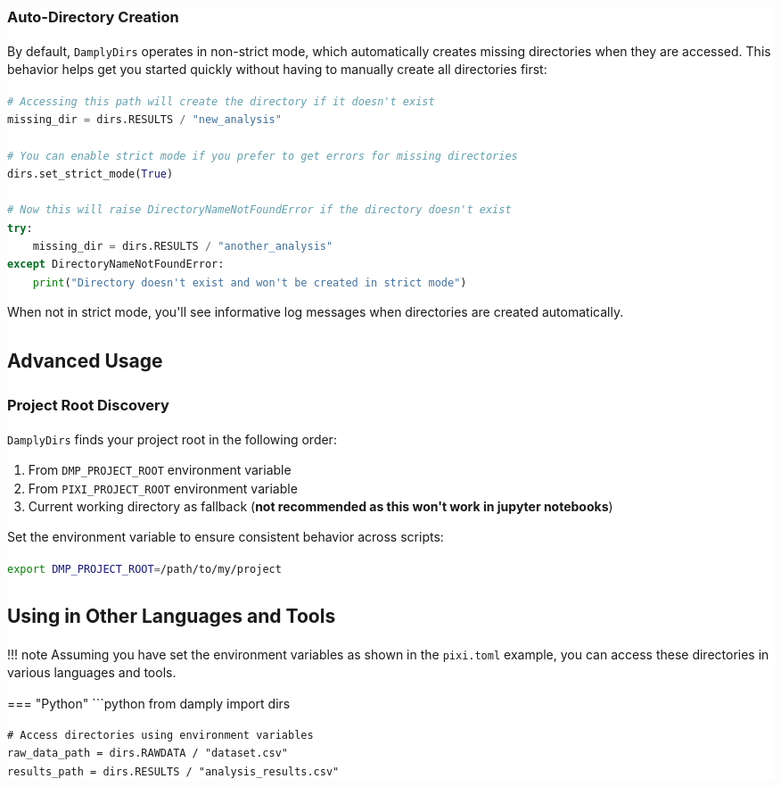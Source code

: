 ### Auto-Directory Creation

By default, `DamplyDirs` operates in non-strict mode, which automatically creates missing directories when they are accessed. This behavior helps get you started quickly without having to manually create all directories first:

```python
# Accessing this path will create the directory if it doesn't exist
missing_dir = dirs.RESULTS / "new_analysis"

# You can enable strict mode if you prefer to get errors for missing directories
dirs.set_strict_mode(True)

# Now this will raise DirectoryNameNotFoundError if the directory doesn't exist
try:
    missing_dir = dirs.RESULTS / "another_analysis"
except DirectoryNameNotFoundError:
    print("Directory doesn't exist and won't be created in strict mode")
```

When not in strict mode, you'll see informative log messages when directories are created automatically.

## Advanced Usage

### Project Root Discovery

`DamplyDirs` finds your project root in the following order:

1. From `DMP_PROJECT_ROOT` environment variable
2. From `PIXI_PROJECT_ROOT` environment variable
3. Current working directory as fallback (**not recommended as this won't work in jupyter notebooks**)

Set the environment variable to ensure consistent behavior across scripts:

```bash
export DMP_PROJECT_ROOT=/path/to/my/project
```

## Using in Other Languages and Tools

!!! note
    Assuming you have set the environment variables as shown in the `pixi.toml`
    example, you can access these directories in various languages and tools.

=== "Python"
    ```python
    from damply import dirs

    # Access directories using environment variables
    raw_data_path = dirs.RAWDATA / "dataset.csv"
    results_path = dirs.RESULTS / "analysis_results.csv"
